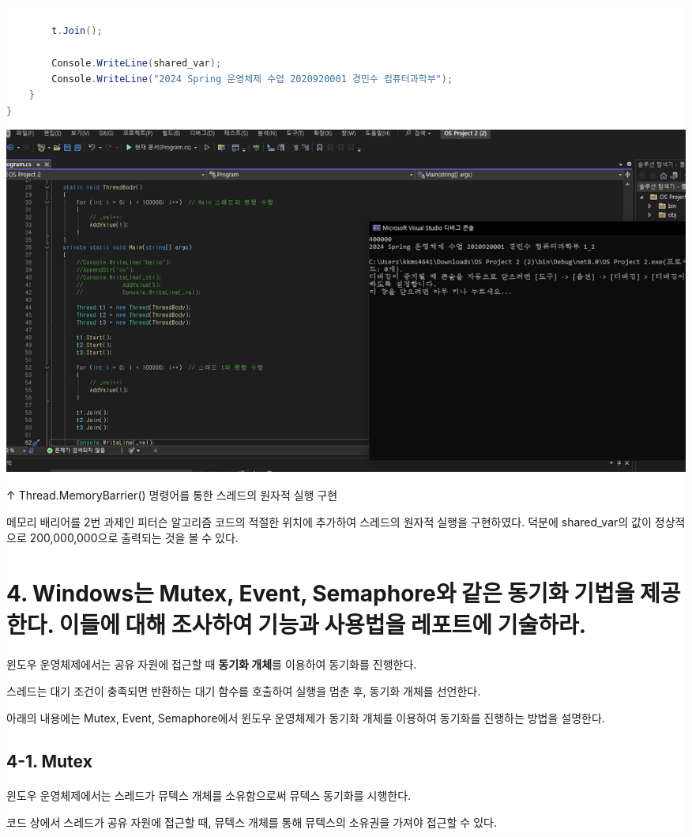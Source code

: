 ```csharp

        t.Join();

        Console.WriteLine(shared_var);
        Console.WriteLine("2024 Spring 운영체제 수업 2020920001 경민수 컴퓨터과학부");
    }
}
```

![Untitled](/assets/img/2024-04-10-Mutex&Peterson&Semaphore&Memorydefense/Untitled%201.png)

$\uparrow$ Thread.MemoryBarrier() 명령어를 통한 스레드의 원자적 실행 구현

메모리 배리어를 2번 과제인 피터슨 알고리즘 코드의 적절한 위치에 추가하여 스레드의 원자적 실행을 구현하였다. 덕분에 shared_var의 값이 정상적으로 200,000,000으로 출력되는 것을 볼 수 있다.

# 4. Windows는 Mutex, Event, Semaphore와 같은 동기화 기법을 제공한다. 이들에 대해 조사하여 기능과 사용법을 레포트에 기술하라.

윈도우 운영체제에서는 공유 자원에 접근할 때 **동기화 개체**를 이용하여 동기화를 진행한다.

스레드는 대기 조건이 충족되면 반환하는 대기 함수를 호출하여 실행을 멈춘 후, 동기화 개체를 선언한다.

아래의 내용에는 Mutex, Event, Semaphore에서 윈도우 운영체제가 동기화 개체를 이용하여 동기화를 진행하는 방법을 설명한다.

## 4-1. Mutex

윈도우 운영체제에서는 스레드가 뮤텍스 개체를 소유함으로써 뮤텍스 동기화를 시행한다.

코드 상에서 스레드가 공유 자원에 접근할 때, 뮤텍스 개체를 통해 뮤텍스의 소유권을 가져야 접근할 수 있다. 
